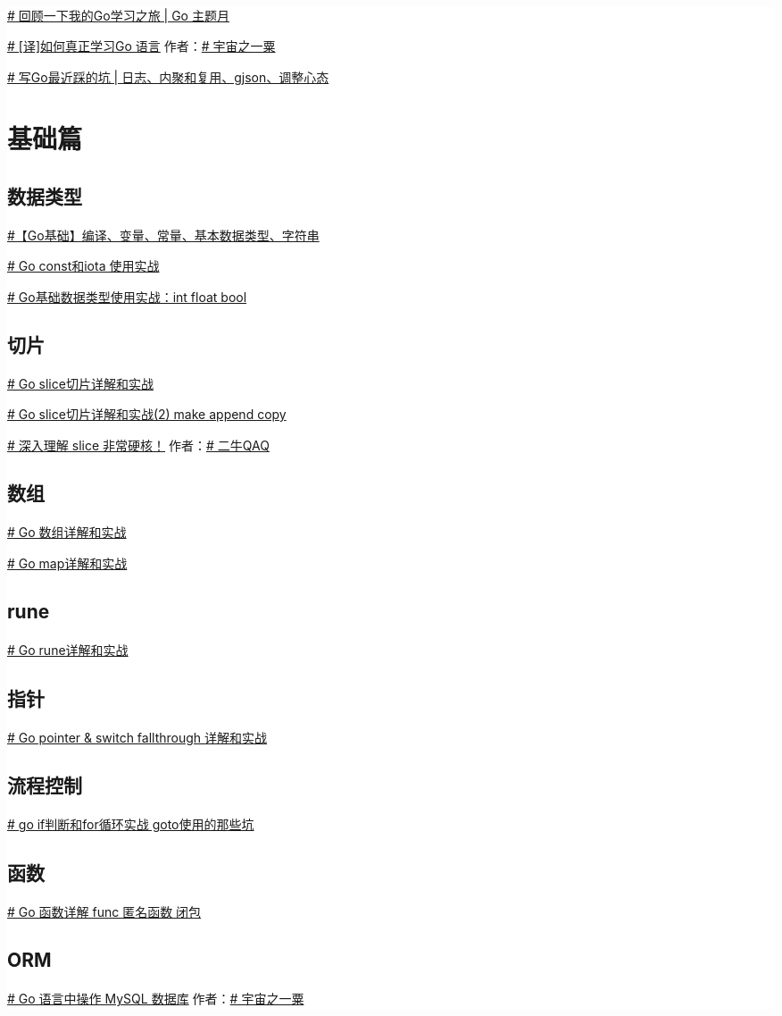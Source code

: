[# 回顾一下我的Go学习之旅 | Go 主题月](https://juejin.cn/post/6949109361331568670)

[# [译]如何真正学习Go 语言](https://juejin.cn/post/7061777327641853960)
作者：[# 宇宙之一粟](https://juejin.cn/user/3526889034751639)

[# 写Go最近踩的坑 | 日志、内聚和复用、gjson、调整心态](https://juejin.cn/post/7103887534299545613)

# 基础篇

## 数据类型

[#【Go基础】编译、变量、常量、基本数据类型、字符串](https://juejin.cn/post/6942795881049489438/)

[# Go const和iota 使用实战](https://juejin.cn/post/7068456474133364743/)

[# Go基础数据类型使用实战：int float bool](https://juejin.cn/post/7068457967133130782)

## 切片

[# Go slice切片详解和实战](https://juejin.cn/post/7071960543283642404)

[# Go slice切片详解和实战(2) make append copy](https://juejin.cn/post/7068573594879524894)

[# 深入理解 slice 非常硬核！](https://juejin.cn/post/7122495050067476510)
作者：[# 二牛QAQ](https://juejin.cn/user/2344623087289965)

## 数组

[# Go 数组详解和实战](https://juejin.cn/post/7072165701036802055)

[# Go map详解和实战](https://juejin.cn/post/7072905649708859429)

## rune

[# Go rune详解和实战](https://juejin.cn/post/7068726981159829541)

## 指针

[# Go pointer & switch fallthrough 详解和实战](https://juejin.cn/post/7072502044170387492)

## 流程控制

[# go if判断和for循环实战 goto使用的那些坑](https://juejin.cn/post/7069549500649439245)

## 函数

[# Go 函数详解 func 匿名函数 闭包](https://juejin.cn/post/7073279289101123614)

## ORM

[# Go 语言中操作 MySQL 数据库](https://juejin.cn/post/7103531271803912199)
作者：[# 宇宙之一粟](https://juejin.cn/user/3526889034751639)
